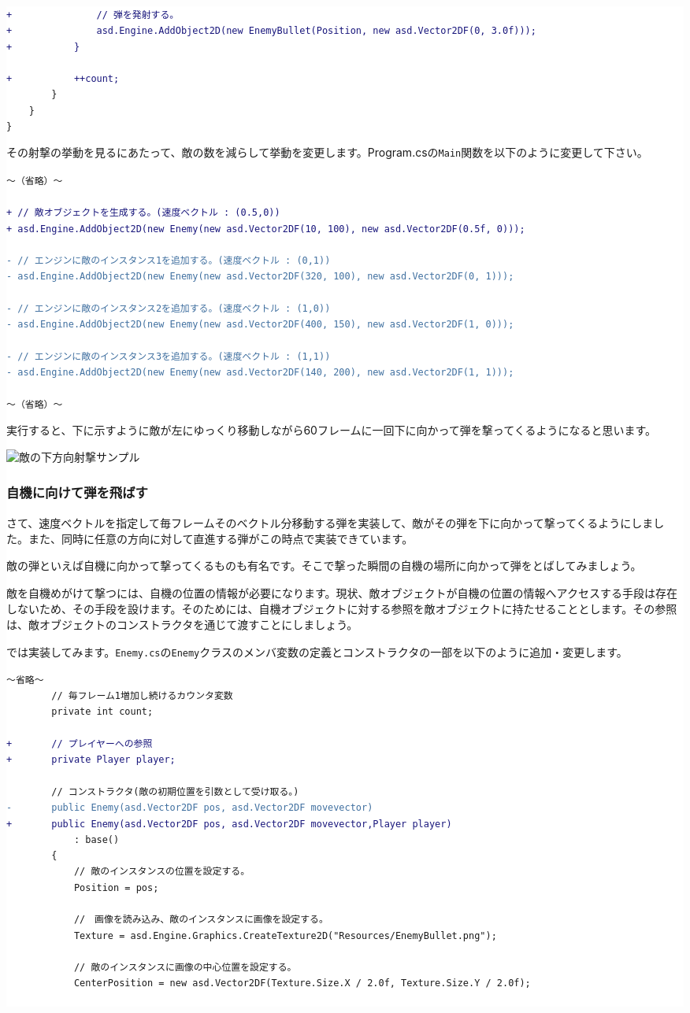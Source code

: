 ```diff
+               // 弾を発射する。
+               asd.Engine.AddObject2D(new EnemyBullet(Position, new asd.Vector2DF(0, 3.0f)));
+           }

+           ++count;
        }
    }
}
```

その射撃の挙動を見るにあたって、敵の数を減らして挙動を変更します。Program.csの`Main`関数を以下のように変更して下さい。

```diff
～（省略）～

+ // 敵オブジェクトを生成する。(速度ベクトル : (0.5,0))
+ asd.Engine.AddObject2D(new Enemy(new asd.Vector2DF(10, 100), new asd.Vector2DF(0.5f, 0)));

- // エンジンに敵のインスタンス1を追加する。(速度ベクトル : (0,1))
- asd.Engine.AddObject2D(new Enemy(new asd.Vector2DF(320, 100), new asd.Vector2DF(0, 1)));

- // エンジンに敵のインスタンス2を追加する。(速度ベクトル : (1,0))
- asd.Engine.AddObject2D(new Enemy(new asd.Vector2DF(400, 150), new asd.Vector2DF(1, 0)));

- // エンジンに敵のインスタンス3を追加する。(速度ベクトル : (1,1))
- asd.Engine.AddObject2D(new Enemy(new asd.Vector2DF(140, 200), new asd.Vector2DF(1, 1)));

～（省略）～
```

実行すると、下に示すように敵が左にゆっくり移動しながら60フレームに一回下に向かって弾を撃ってくるようになると思います。

![敵の下方向射撃サンプル](img/07_1_screenshot.png)

### 自機に向けて弾を飛ばす

さて、速度ベクトルを指定して毎フレームそのベクトル分移動する弾を実装して、敵がその弾を下に向かって撃ってくるようにしました。また、同時に任意の方向に対して直進する弾がこの時点で実装できています。

敵の弾といえば自機に向かって撃ってくるものも有名です。そこで撃った瞬間の自機の場所に向かって弾をとばしてみましょう。

敵を自機めがけて撃つには、自機の位置の情報が必要になります。現状、敵オブジェクトが自機の位置の情報へアクセスする手段は存在しないため、その手段を設けます。そのためには、自機オブジェクトに対する参照を敵オブジェクトに持たせることとします。その参照は、敵オブジェクトのコンストラクタを通じて渡すことにしましょう。

では実装してみます。`Enemy.cs`の`Enemy`クラスのメンバ変数の定義とコンストラクタの一部を以下のように追加・変更します。

```diff
～省略～
        // 毎フレーム1増加し続けるカウンタ変数
        private int count;

+       // プレイヤーへの参照
+       private Player player;

        // コンストラクタ(敵の初期位置を引数として受け取る。)
- 		public Enemy(asd.Vector2DF pos, asd.Vector2DF movevector)
+       public Enemy(asd.Vector2DF pos, asd.Vector2DF movevector,Player player)
            : base()
        {
            // 敵のインスタンスの位置を設定する。
            Position = pos;

            //　画像を読み込み、敵のインスタンスに画像を設定する。
            Texture = asd.Engine.Graphics.CreateTexture2D("Resources/EnemyBullet.png");
			
            // 敵のインスタンスに画像の中心位置を設定する。
            CenterPosition = new asd.Vector2DF(Texture.Size.X / 2.0f, Texture.Size.Y / 2.0f);
			
```